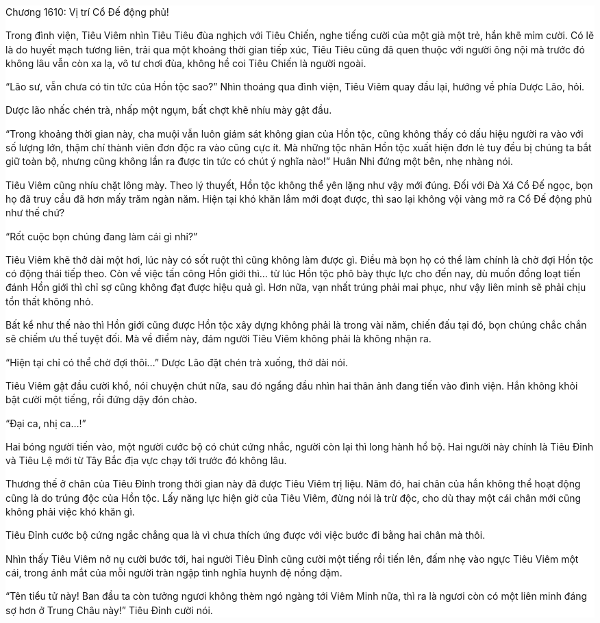




Chương 1610: Vị trí Cổ Đế động phủ!


Trong đình viện, Tiêu Viêm nhìn Tiêu Tiêu đùa nghịch với Tiêu Chiến, nghe tiếng cười của một già một trẻ, hắn khẽ mỉm cười. Có lẽ là do huyết mạch tương liên, trải qua một khoảng thời gian tiếp xúc, Tiêu Tiêu cũng đã quen thuộc với người ông nội mà trước đó không lâu vẫn còn xa lạ, vô tư chơi đùa, không hề coi Tiêu Chiến là người ngoài.

“Lão sư, vẫn chưa có tin tức của Hồn tộc sao?” Nhìn thoáng qua đình viện, Tiêu Viêm quay đầu lại, hướng về phía Dược Lão, hỏi.

Dược lão nhấc chén trà, nhấp một ngụm, bất chợt khẽ nhíu mày gật đầu.

“Trong khoảng thời gian này, cha muội vẫn luôn giám sát không gian của Hồn tộc, cũng không thấy có dấu hiệu người ra vào với số lượng lớn, thậm chí thành viên đơn độc ra vào cũng cực ít. Mà những tộc nhân Hồn tộc xuất hiện đơn lẻ tuy đều bị chúng ta bắt giữ toàn bộ, nhưng cũng không lần ra được tin tức có chút ý nghĩa nào!” Huân Nhi đứng một bên, nhẹ nhàng nói.

Tiêu Viêm cũng nhíu chặt lông mày. Theo lý thuyết, Hồn tộc không thể yên lặng như vậy mới đúng. Đối với Đà Xá Cổ Đế ngọc, bọn họ đã truy cầu đã hơn mấy trăm ngàn năm. Hiện tại khó khăn lắm mới đoạt được, thì sao lại không vội vàng mở ra Cổ Đế động phủ như thế chứ?

“Rốt cuộc bọn chúng đang làm cái gì nhỉ?”

Tiêu Viêm khẽ thở dài một hơi, lúc này có sốt ruột thì cũng không làm được gì. Điều mà bọn họ có thể làm chính là chờ đợi Hồn tộc có động thái tiếp theo. Còn về việc tấn công Hồn giới thì… từ lúc Hồn tộc phô bày thực lực cho đến nay, dù muốn đồng loạt tiến đánh Hồn giới thì chỉ sợ cũng không đạt được hiệu quả gì. Hơn nữa, vạn nhất trúng phải mai phục, như vậy liên minh sẽ phải chịu tổn thất không nhỏ.

Bất kể như thế nào thì Hồn giới cũng được Hồn tộc xây dựng không phải là trong vài năm, chiến đấu tại đó, bọn chúng chắc chắn sẽ chiếm ưu thế tuyệt đối. Mà về điểm này, đám người Tiêu Viêm không phải là không nhận ra.

“Hiện tại chỉ có thể chờ đợi thôi…” Dược Lão đặt chén trà xuống, thở dài nói.

Tiêu Viêm gật đầu cười khổ, nói chuyện chút nữa, sau đó ngẩng đầu nhìn hai thân ảnh đang tiến vào đình viện. Hắn không khỏi bật cười một tiếng, rồi đứng dậy đón chào.

“Đại ca, nhị ca…!”

Hai bóng người tiến vào, một người cước bộ có chút cứng nhắc, người còn lại thì long hành hổ bộ. Hai người này chính là Tiêu Đỉnh và Tiêu Lệ mới từ Tây Bắc địa vực chạy tới trước đó không lâu.

Thương thế ở chân của Tiêu Đỉnh trong thời gian này đã được Tiêu Viêm trị liệu. Năm đó, hai chân của hắn không thể hoạt động cũng là do trúng độc của Hồn tộc. Lấy năng lực hiện giờ của Tiêu Viêm, đừng nói là trừ độc, cho dù thay một cái chân mới cũng không phải việc khó khăn gì.

Tiêu Đỉnh cước bộ cứng ngắc chẳng qua là vì chưa thích ứng được với việc bước đi bằng hai chân mà thôi.

Nhìn thấy Tiêu Viêm nở nụ cười bước tới, hai người Tiêu Đỉnh cũng cười một tiếng rồi tiến lên, đấm nhẹ vào ngực Tiêu Viêm một cái, trong ánh mắt của mỗi người tràn ngập tình nghĩa huynh đệ nồng đậm.

“Tên tiểu tử này! Ban đầu ta còn tưởng ngươi không thèm ngó ngàng tới Viêm Minh nữa, thì ra là ngươi còn có một liên minh đáng sợ hơn ở Trung Châu này!” Tiêu Đỉnh cười nói.
